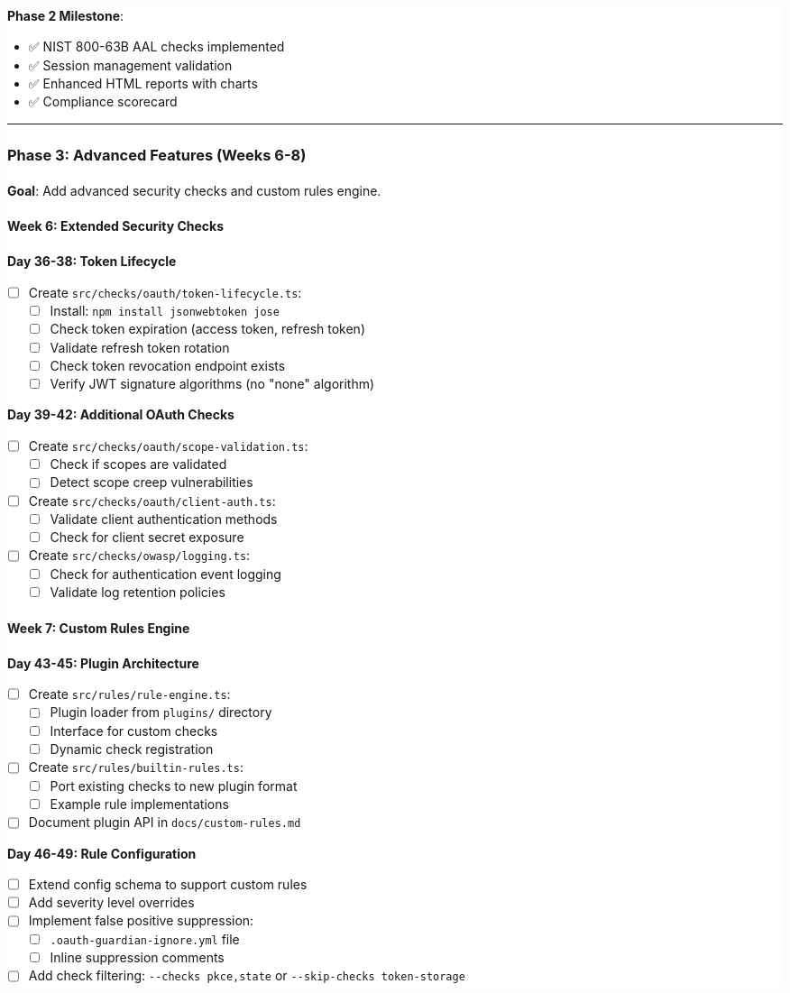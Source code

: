 **Phase 2 Milestone**:

- ✅ NIST 800-63B AAL checks implemented
- ✅ Session management validation
- ✅ Enhanced HTML reports with charts
- ✅ Compliance scorecard

---

### Phase 3: Advanced Features (Weeks 6-8)

**Goal**: Add advanced security checks and custom rules engine.

#### Week 6: Extended Security Checks

**Day 36-38: Token Lifecycle**

- [ ] Create `src/checks/oauth/token-lifecycle.ts`:
  - [ ] Install: `npm install jsonwebtoken jose`
  - [ ] Check token expiration (access token, refresh token)
  - [ ] Validate refresh token rotation
  - [ ] Check token revocation endpoint exists
  - [ ] Verify JWT signature algorithms (no "none" algorithm)

**Day 39-42: Additional OAuth Checks**

- [ ] Create `src/checks/oauth/scope-validation.ts`:
  - [ ] Check if scopes are validated
  - [ ] Detect scope creep vulnerabilities
- [ ] Create `src/checks/oauth/client-auth.ts`:
  - [ ] Validate client authentication methods
  - [ ] Check for client secret exposure
- [ ] Create `src/checks/owasp/logging.ts`:
  - [ ] Check for authentication event logging
  - [ ] Validate log retention policies

#### Week 7: Custom Rules Engine

**Day 43-45: Plugin Architecture**

- [ ] Create `src/rules/rule-engine.ts`:
  - [ ] Plugin loader from `plugins/` directory
  - [ ] Interface for custom checks
  - [ ] Dynamic check registration
- [ ] Create `src/rules/builtin-rules.ts`:
  - [ ] Port existing checks to new plugin format
  - [ ] Example rule implementations
- [ ] Document plugin API in `docs/custom-rules.md`

**Day 46-49: Rule Configuration**

- [ ] Extend config schema to support custom rules
- [ ] Add severity level overrides
- [ ] Implement false positive suppression:
  - [ ] `.oauth-guardian-ignore.yml` file
  - [ ] Inline suppression comments
- [ ] Add check filtering: `--checks pkce,state` or `--skip-checks token-storage`
